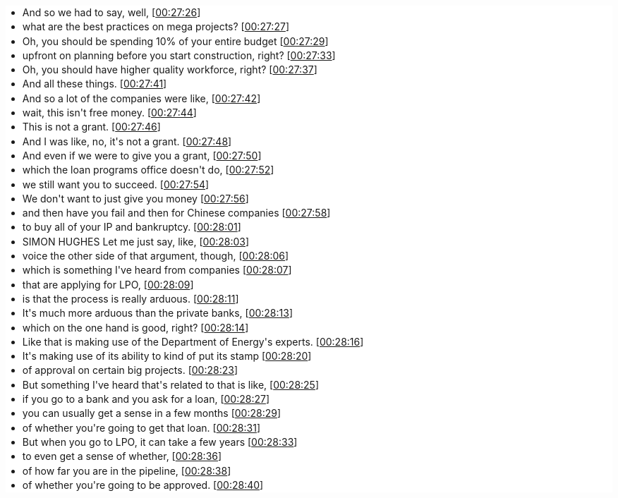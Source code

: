 *  And so we had to say, well, [[00:27:26](https://www.youtube.com/watch?v=LQOWz52NebE&t=1646.02s)]
*  what are the best practices on mega projects? [[00:27:27](https://www.youtube.com/watch?v=LQOWz52NebE&t=1647.46s)]
*  Oh, you should be spending 10% of your entire budget [[00:27:29](https://www.youtube.com/watch?v=LQOWz52NebE&t=1649.78s)]
*  upfront on planning before you start construction, right? [[00:27:33](https://www.youtube.com/watch?v=LQOWz52NebE&t=1653.3000000000002s)]
*  Oh, you should have higher quality workforce, right? [[00:27:37](https://www.youtube.com/watch?v=LQOWz52NebE&t=1657.38s)]
*  And all these things. [[00:27:41](https://www.youtube.com/watch?v=LQOWz52NebE&t=1661.14s)]
*  And so a lot of the companies were like, [[00:27:42](https://www.youtube.com/watch?v=LQOWz52NebE&t=1662.02s)]
*  wait, this isn't free money. [[00:27:44](https://www.youtube.com/watch?v=LQOWz52NebE&t=1664.66s)]
*  This is not a grant. [[00:27:46](https://www.youtube.com/watch?v=LQOWz52NebE&t=1666.58s)]
*  And I was like, no, it's not a grant. [[00:27:48](https://www.youtube.com/watch?v=LQOWz52NebE&t=1668.1s)]
*  And even if we were to give you a grant, [[00:27:50](https://www.youtube.com/watch?v=LQOWz52NebE&t=1670.18s)]
*  which the loan programs office doesn't do, [[00:27:52](https://www.youtube.com/watch?v=LQOWz52NebE&t=1672.1s)]
*  we still want you to succeed. [[00:27:54](https://www.youtube.com/watch?v=LQOWz52NebE&t=1674.34s)]
*  We don't want to just give you money [[00:27:56](https://www.youtube.com/watch?v=LQOWz52NebE&t=1676.5s)]
*  and then have you fail and then for Chinese companies [[00:27:58](https://www.youtube.com/watch?v=LQOWz52NebE&t=1678.18s)]
*  to buy all of your IP and bankruptcy. [[00:28:01](https://www.youtube.com/watch?v=LQOWz52NebE&t=1681.06s)]
*  SIMON HUGHES Let me just say, like, [[00:28:03](https://www.youtube.com/watch?v=LQOWz52NebE&t=1683.1399999999999s)]
*  voice the other side of that argument, though, [[00:28:06](https://www.youtube.com/watch?v=LQOWz52NebE&t=1686.02s)]
*  which is something I've heard from companies [[00:28:07](https://www.youtube.com/watch?v=LQOWz52NebE&t=1687.7s)]
*  that are applying for LPO, [[00:28:09](https://www.youtube.com/watch?v=LQOWz52NebE&t=1689.3s)]
*  is that the process is really arduous. [[00:28:11](https://www.youtube.com/watch?v=LQOWz52NebE&t=1691.22s)]
*  It's much more arduous than the private banks, [[00:28:13](https://www.youtube.com/watch?v=LQOWz52NebE&t=1693.0600000000002s)]
*  which on the one hand is good, right? [[00:28:14](https://www.youtube.com/watch?v=LQOWz52NebE&t=1694.74s)]
*  Like that is making use of the Department of Energy's experts. [[00:28:16](https://www.youtube.com/watch?v=LQOWz52NebE&t=1696.26s)]
*  It's making use of its ability to kind of put its stamp [[00:28:20](https://www.youtube.com/watch?v=LQOWz52NebE&t=1700.02s)]
*  of approval on certain big projects. [[00:28:23](https://www.youtube.com/watch?v=LQOWz52NebE&t=1703.14s)]
*  But something I've heard that's related to that is like, [[00:28:25](https://www.youtube.com/watch?v=LQOWz52NebE&t=1705.3000000000002s)]
*  if you go to a bank and you ask for a loan, [[00:28:27](https://www.youtube.com/watch?v=LQOWz52NebE&t=1707.78s)]
*  you can usually get a sense in a few months [[00:28:29](https://www.youtube.com/watch?v=LQOWz52NebE&t=1709.8600000000001s)]
*  of whether you're going to get that loan. [[00:28:31](https://www.youtube.com/watch?v=LQOWz52NebE&t=1711.78s)]
*  But when you go to LPO, it can take a few years [[00:28:33](https://www.youtube.com/watch?v=LQOWz52NebE&t=1713.22s)]
*  to even get a sense of whether, [[00:28:36](https://www.youtube.com/watch?v=LQOWz52NebE&t=1716.5s)]
*  of how far you are in the pipeline, [[00:28:38](https://www.youtube.com/watch?v=LQOWz52NebE&t=1718.98s)]
*  of whether you're going to be approved. [[00:28:40](https://www.youtube.com/watch?v=LQOWz52NebE&t=1720.26s)]
